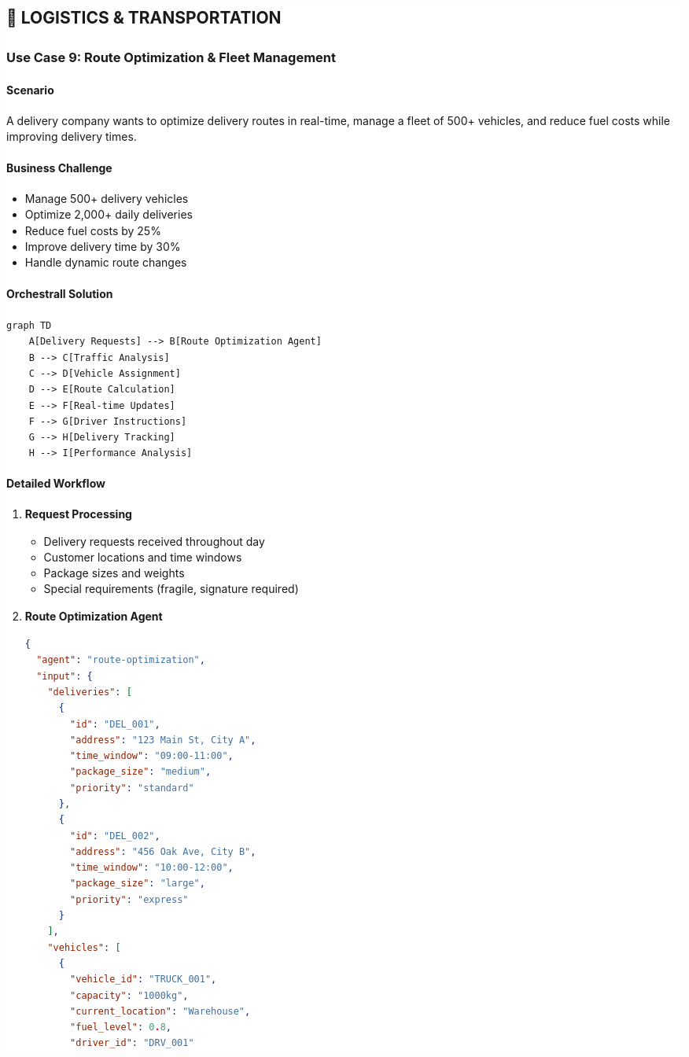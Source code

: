 
## 🚚 **LOGISTICS & TRANSPORTATION**

### **Use Case 9: Route Optimization & Fleet Management**

#### **Scenario**
A delivery company wants to optimize delivery routes in real-time, manage a fleet of 500+ vehicles, and reduce fuel costs while improving delivery times.

#### **Business Challenge**
- Manage 500+ delivery vehicles
- Optimize 2,000+ daily deliveries
- Reduce fuel costs by 25%
- Improve delivery time by 30%
- Handle dynamic route changes

#### **Orchestrall Solution**
```mermaid
graph TD
    A[Delivery Requests] --> B[Route Optimization Agent]
    B --> C[Traffic Analysis]
    C --> D[Vehicle Assignment]
    D --> E[Route Calculation]
    E --> F[Real-time Updates]
    F --> G[Driver Instructions]
    G --> H[Delivery Tracking]
    H --> I[Performance Analysis]
```

#### **Detailed Workflow**
1. **Request Processing**
   - Delivery requests received throughout day
   - Customer locations and time windows
   - Package sizes and weights
   - Special requirements (fragile, signature required)

2. **Route Optimization Agent**
   ```json
   {
     "agent": "route-optimization",
     "input": {
       "deliveries": [
         {
           "id": "DEL_001",
           "address": "123 Main St, City A",
           "time_window": "09:00-11:00",
           "package_size": "medium",
           "priority": "standard"
         },
         {
           "id": "DEL_002", 
           "address": "456 Oak Ave, City B",
           "time_window": "10:00-12:00",
           "package_size": "large",
           "priority": "express"
         }
       ],
       "vehicles": [
         {
           "vehicle_id": "TRUCK_001",
           "capacity": "1000kg",
           "current_location": "Warehouse",
           "fuel_level": 0.8,
           "driver_id": "DRV_001"
   ```